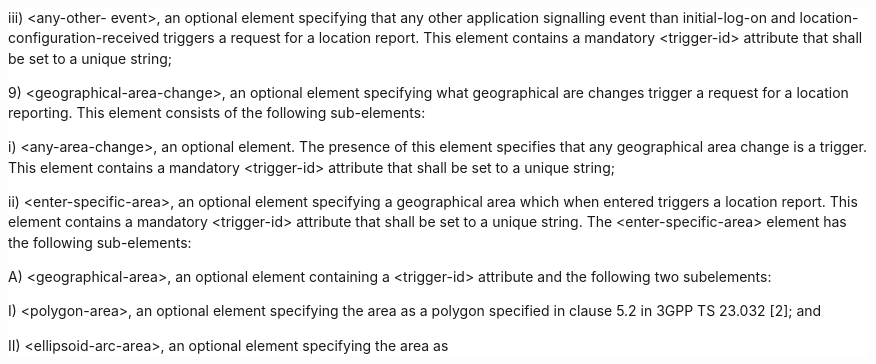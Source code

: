 iii\) \<any-other- event\>, an optional element specifying that any
other application signalling event than initial-log-on and
location-configuration-received triggers a request for a location
report. This element contains a mandatory \<trigger-id\> attribute that
shall be set to a unique string;

9\) \<geographical-area-change\>, an optional element specifying what
geographical are changes trigger a request for a location reporting.
This element consists of the following sub-elements:

i\) \<any-area-change\>, an optional element. The presence of this
element specifies that any geographical area change is a trigger. This
element contains a mandatory \<trigger-id\> attribute that shall be set
to a unique string;

ii\) \<enter-specific-area\>, an optional element specifying a
geographical area which when entered triggers a location report. This
element contains a mandatory \<trigger-id\> attribute that shall be set
to a unique string. The \<enter-specific-area\> element has the
following sub-elements:

A\) \<geographical-area\>, an optional element containing a
\<trigger-id\> attribute and the following two subelements:

I\) \<polygon-area\>, an optional element specifying the area as a
polygon specified in clause 5.2 in 3GPP TS 23.032 \[2\]; and

II\) \<ellipsoid-arc-area\>, an optional element specifying the area as
